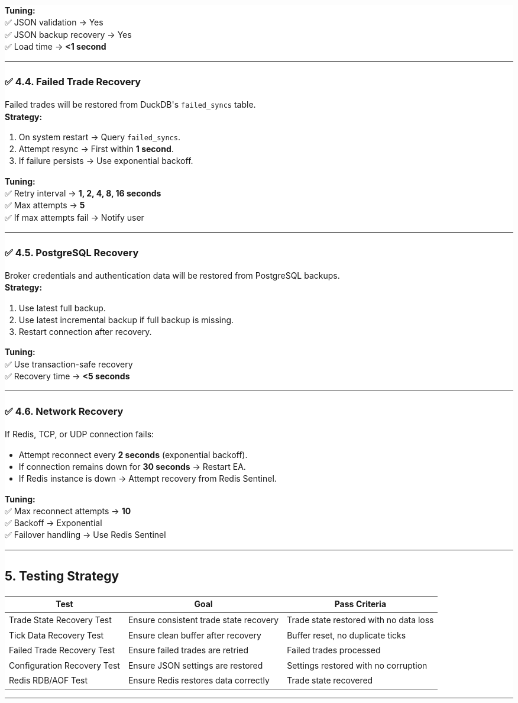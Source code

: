 **Tuning:**  
✅ JSON validation → Yes  
✅ JSON backup recovery → Yes  
✅ Load time → **<1 second**  

---

### ✅ **4.4. Failed Trade Recovery**
Failed trades will be restored from DuckDB's `failed_syncs` table.  
**Strategy:**  
1. On system restart → Query `failed_syncs`.  
2. Attempt resync → First within **1 second**.  
3. If failure persists → Use exponential backoff.  

**Tuning:**  
✅ Retry interval → **1, 2, 4, 8, 16 seconds**  
✅ Max attempts → **5**  
✅ If max attempts fail → Notify user  

---

### ✅ **4.5. PostgreSQL Recovery**
Broker credentials and authentication data will be restored from PostgreSQL backups.  
**Strategy:**  
1. Use latest full backup.  
2. Use latest incremental backup if full backup is missing.  
3. Restart connection after recovery.  

**Tuning:**  
✅ Use transaction-safe recovery  
✅ Recovery time → **<5 seconds**  

---

### ✅ **4.6. Network Recovery**
If Redis, TCP, or UDP connection fails:  
- Attempt reconnect every **2 seconds** (exponential backoff).  
- If connection remains down for **30 seconds** → Restart EA.  
- If Redis instance is down → Attempt recovery from Redis Sentinel.  

**Tuning:**  
✅ Max reconnect attempts → **10**  
✅ Backoff → Exponential  
✅ Failover handling → Use Redis Sentinel  

---

## **5. Testing Strategy**  
| **Test** | **Goal** | **Pass Criteria** |
|---------|----------|------------------|
| Trade State Recovery Test | Ensure consistent trade state recovery | Trade state restored with no data loss |
| Tick Data Recovery Test | Ensure clean buffer after recovery | Buffer reset, no duplicate ticks |
| Failed Trade Recovery Test | Ensure failed trades are retried | Failed trades processed |
| Configuration Recovery Test | Ensure JSON settings are restored | Settings restored with no corruption |
| Redis RDB/AOF Test | Ensure Redis restores data correctly | Trade state recovered |

---
